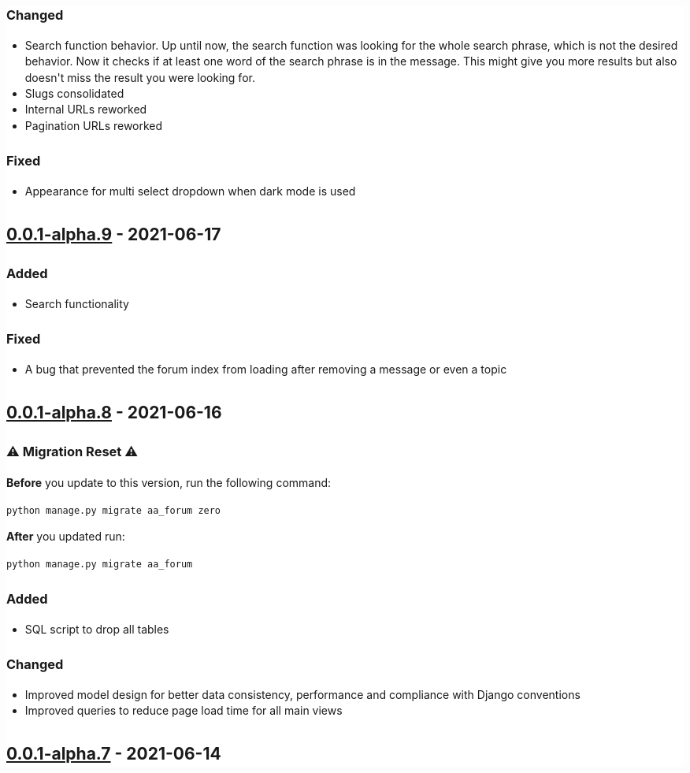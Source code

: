 ### Changed

- Search function behavior. Up until now, the search function was looking for the
  whole search phrase, which is not the desired behavior. Now it checks if at least
  one word of the search phrase is in the message. This might give you more results
  but also doesn't miss the result you were looking for.
- Slugs consolidated
- Internal URLs reworked
- Pagination URLs reworked

### Fixed

- Appearance for multi select dropdown when dark mode is used

## [0.0.1-alpha.9] - 2021-06-17

### Added

- Search functionality

### Fixed

- A bug that prevented the forum index from loading after removing a message or even
  a topic

## [0.0.1-alpha.8] - 2021-06-16

### ⚠️ Migration Reset ⚠️

**Before** you update to this version, run the following command:

```shell
python manage.py migrate aa_forum zero
```

**After** you updated run:

```shell
python manage.py migrate aa_forum
```

### Added

- SQL script to drop all tables

### Changed

- Improved model design for better data consistency, performance and compliance with
  Django conventions
- Improved queries to reduce page load time for all main views

## [0.0.1-alpha.7] - 2021-06-14


[#125]: https://github.com/ppfeufer/aa-forum/issues/125 "Localization of forum time"
[0.0.1-alpha.1]: https://github.com/ppfeufer/aa-forum/releases/edit/v0.0.1-alpha.1 "v0.0.1-alpha.1"
[0.0.1-alpha.10]: https://github.com/ppfeufer/aa-forum/compare/v0.0.1-alpha.9...v0.0.1-alpha.10 "v0.0.1-alpha.10"
[0.0.1-alpha.11]: https://github.com/ppfeufer/aa-forum/compare/v0.0.1-alpha.10...v0.0.1-alpha.11 "v0.0.1-alpha.11"
[0.0.1-alpha.2]: https://github.com/ppfeufer/aa-forum/compare/v0.0.1-alpha.1...v0.0.1-alpha.2 "v0.0.1-alpha.2"
[0.0.1-alpha.3]: https://github.com/ppfeufer/aa-forum/compare/v0.0.1-alpha.2...v0.0.1-alpha.3 "v0.0.1-alpha.3"
[0.0.1-alpha.4]: https://github.com/ppfeufer/aa-forum/compare/v0.0.1-alpha.3...v0.0.1-alpha.4 "v0.0.1-alpha.4"
[0.0.1-alpha.5]: https://github.com/ppfeufer/aa-forum/compare/v0.0.1-alpha.4...v0.0.1-alpha.5 "v0.0.1-alpha.5"
[0.0.1-alpha.6]: https://github.com/ppfeufer/aa-forum/compare/v0.0.1-alpha.5...v0.0.1-alpha.6 "v0.0.1-alpha.6"
[0.0.1-alpha.7]: https://github.com/ppfeufer/aa-forum/compare/v0.0.1-alpha.6...v0.0.1-alpha.7 "v0.0.1-alpha.7"
[0.0.1-alpha.8]: https://github.com/ppfeufer/aa-forum/compare/v0.0.1-alpha.7...v0.0.1-alpha.8 "v0.0.1-alpha.8"
[0.0.1-alpha.9]: https://github.com/ppfeufer/aa-forum/compare/v0.0.1-alpha.8...v0.0.1-alpha.9 "v0.0.1-alpha.9"
[0.1.0-beta.1]: https://github.com/ppfeufer/aa-forum/compare/v0.0.1-alpha.11...v0.1.0-beta.1 "v0.1.0-beta.1"
[0.1.0-beta.10]: https://github.com/ppfeufer/aa-forum/compare/v0.1.0-beta.9...v0.1.0-beta.10 "v0.1.0-beta.10"
[0.1.0-beta.11]: https://github.com/ppfeufer/aa-forum/compare/v0.1.0-beta.10...v0.1.0-beta.11 "v0.1.0-beta.11"
[0.1.0-beta.12]: https://github.com/ppfeufer/aa-forum/compare/v0.1.0-beta.11...v0.1.0-beta.12 "v0.1.0-beta.12"
[0.1.0-beta.13]: https://github.com/ppfeufer/aa-forum/compare/v0.1.0-beta.12...v0.1.0-beta.13 "v0.1.0-beta.13"
[0.1.0-beta.14]: https://github.com/ppfeufer/aa-forum/compare/v0.1.0-beta.13...v0.1.0-beta.14 "v0.1.0-beta.14"
[0.1.0-beta.15]: https://github.com/ppfeufer/aa-forum/compare/v0.1.0-beta.14...v0.1.0-beta.15 "v0.1.0-beta.15"
[0.1.0-beta.16]: https://github.com/ppfeufer/aa-forum/compare/v0.1.0-beta.15...v0.1.0-beta.16 "v0.1.0-beta.16"
[0.1.0-beta.17]: https://github.com/ppfeufer/aa-forum/compare/v0.1.0-beta.16...v0.1.0-beta.17 "v0.1.0-beta.17"
[0.1.0-beta.18]: https://github.com/ppfeufer/aa-forum/compare/v0.1.0-beta.17...v0.1.0-beta.18 "v0.1.0-beta.18"
[0.1.0-beta.2]: https://github.com/ppfeufer/aa-forum/compare/v0.1.0-beta.1...v0.1.0-beta.2 "v0.1.0-beta.2"
[0.1.0-beta.3]: https://github.com/ppfeufer/aa-forum/compare/v0.1.0-beta.2...v0.1.0-beta.3 "v0.1.0-beta.3"
[0.1.0-beta.4]: https://github.com/ppfeufer/aa-forum/compare/v0.1.0-beta.3...v0.1.0-beta.4 "v0.1.0-beta.4"
[0.1.0-beta.5]: https://github.com/ppfeufer/aa-forum/compare/v0.1.0-beta.4...v0.1.0-beta.5 "v0.1.0-beta.5"
[0.1.0-beta.6]: https://github.com/ppfeufer/aa-forum/compare/v0.1.0-beta.5...v0.1.0-beta.6 "v0.1.0-beta.6"
[0.1.0-beta.7]: https://github.com/ppfeufer/aa-forum/compare/v0.1.0-beta.6...v0.1.0-beta.7 "v0.1.0-beta.7"
[0.1.0-beta.8]: https://github.com/ppfeufer/aa-forum/compare/v0.1.0-beta.7...v0.1.0-beta.8 "v0.1.0-beta.8"
[0.1.0-beta.9]: https://github.com/ppfeufer/aa-forum/compare/v0.1.0-beta.8...v0.1.0-beta.9 "v0.1.0-beta.9"
[1.0.0]: https://github.com/ppfeufer/aa-forum/compare/v0.1.0-beta.18...v1.0.0 "v1.0.0"
[1.0.1]: https://github.com/ppfeufer/aa-forum/compare/v1.0.0...v1.0.1 "v1.0.1"
[1.0.2]: https://github.com/ppfeufer/aa-forum/compare/v1.0.1...v1.0.2 "v1.0.2"
[1.0.3]: https://github.com/ppfeufer/aa-forum/compare/v1.0.2...v1.0.3 "v1.0.3"
[1.1.0]: https://github.com/ppfeufer/aa-forum/compare/v1.0.3...v1.1.0 "v1.1.0"
[1.1.1]: https://github.com/ppfeufer/aa-forum/compare/v1.1.0...v1.1.1 "v1.1.1"
[1.1.2]: https://github.com/ppfeufer/aa-forum/compare/v1.1.1...v1.1.2 "v1.1.2"
[1.1.3]: https://github.com/ppfeufer/aa-forum/compare/v1.1.2...v1.1.3 "v1.1.3"
[1.10.0]: https://github.com/ppfeufer/aa-forum/compare/v1.9.0...v1.10.0 "v1.10.0"
[1.11.0]: https://github.com/ppfeufer/aa-forum/compare/v1.10.0...v1.11.0 "v1.11.0"
[1.12.0]: https://github.com/ppfeufer/aa-forum/compare/v1.11.0...v1.12.0 "v1.12.0"
[1.13.0]: https://github.com/ppfeufer/aa-forum/compare/v1.12.0...v1.13.0 "v1.13.0"
[1.14.0]: https://github.com/ppfeufer/aa-forum/compare/v1.13.0...v1.14.0 "v1.14.0"
[1.15.0]: https://github.com/ppfeufer/aa-forum/compare/v1.14.0...v1.15.0 "v1.15.0"
[1.15.1]: https://github.com/ppfeufer/aa-forum/compare/v1.15.0...v1.15.1 "v1.15.1"
[1.15.2]: https://github.com/ppfeufer/aa-forum/compare/v1.15.1...v1.15.2 "v1.15.2"
[1.16.0]: https://github.com/ppfeufer/aa-forum/compare/v1.15.2...v1.16.0 "v1.16.0"
[1.17.0]: https://github.com/ppfeufer/aa-forum/compare/v1.16.0...v1.17.0 "v1.17.0"
[1.17.1]: https://github.com/ppfeufer/aa-forum/compare/v1.17.0...v1.17.1 "v1.17.1"
[1.17.2]: https://github.com/ppfeufer/aa-forum/compare/v1.17.1...v1.17.2 "v1.17.2"
[1.18.0]: https://github.com/ppfeufer/aa-forum/compare/v1.17.2...v1.18.0 "v1.18.0"
[1.19.0]: https://github.com/ppfeufer/aa-forum/compare/v1.18.0...v1.19.0 "v1.19.0"
[1.19.1]: https://github.com/ppfeufer/aa-forum/compare/v1.19.0...v1.19.1 "v1.19.1"
[1.19.2]: https://github.com/ppfeufer/aa-forum/compare/v1.19.1...v1.19.2 "v1.19.2"
[1.19.3]: https://github.com/ppfeufer/aa-forum/compare/v1.19.2...v1.19.3 "v1.19.3"
[1.19.4]: https://github.com/ppfeufer/aa-forum/compare/v1.19.3...v1.19.4 "v1.19.4"
[1.19.5]: https://github.com/ppfeufer/aa-forum/compare/v1.19.4...v1.19.5 "v1.19.5"
[1.2.0]: https://github.com/ppfeufer/aa-forum/compare/v1.1.3...v1.2.0 "v1.2.0"
[1.2.1]: https://github.com/ppfeufer/aa-forum/compare/v1.2.0...v1.2.1 "v1.2.1"
[1.3.0]: https://github.com/ppfeufer/aa-forum/compare/v1.2.1...v1.3.0 "v1.3.0"
[1.4.0]: https://github.com/ppfeufer/aa-forum/compare/v1.3.0...v1.4.0 "v1.4.0"
[1.4.1]: https://github.com/ppfeufer/aa-forum/compare/v1.4.0...v1.4.1 "v1.4.1"
[1.4.2]: https://github.com/ppfeufer/aa-forum/compare/v1.4.1...v1.4.2 "v1.4.2"
[1.4.3]: https://github.com/ppfeufer/aa-forum/compare/v1.4.2...v1.4.3 "v1.4.3"
[1.5.0]: https://github.com/ppfeufer/aa-forum/compare/v1.4.3...v1.5.0 "v1.5.0"
[1.5.1]: https://github.com/ppfeufer/aa-forum/compare/v1.5.0...v1.5.1 "v1.5.1"
[1.6.0]: https://github.com/ppfeufer/aa-forum/compare/v1.5.1...v1.6.0 "v1.6.0"
[1.7.0]: https://github.com/ppfeufer/aa-forum/compare/v1.6.0...v1.7.0 "v1.7.0"
[1.8.0]: https://github.com/ppfeufer/aa-forum/compare/v1.7.0...v1.8.0 "v1.8.0"
[1.8.1]: https://github.com/ppfeufer/aa-forum/compare/v1.8.0...v1.8.1 "v1.8.1"
[1.9.0]: https://github.com/ppfeufer/aa-forum/compare/v1.8.1...v1.9.0 "v1.9.0"
[2.0.0]: https://github.com/ppfeufer/aa-forum/compare/v1.19.5...v2.0.0 "v2.0.0"
[2.0.0-beta.1]: https://github.com/ppfeufer/aa-forum/compare/v1.19.5...v2.0.0-beta.1 "v2.0.0-beta.1"
[2.0.0-beta.2]: https://github.com/ppfeufer/aa-forum/compare/v2.0.0-beta.1...v2.0.0-beta.2 "v2.0.0-beta.2"
[2.0.0-beta.3]: https://github.com/ppfeufer/aa-forum/compare/v2.0.0-beta.2...v2.0.0-beta.3 "v2.0.0-beta.3"
[2.1.0]: https://github.com/ppfeufer/aa-forum/compare/v2.0.0...v2.1.0 "v2.1.0"
[2.1.1]: https://github.com/ppfeufer/aa-forum/compare/v2.1.0...v2.1.1 "v2.1.1"
[2.10.0]: https://github.com/ppfeufer/aa-forum/compare/v2.9.2...v2.10.0 "v2.10.0"
[2.10.1]: https://github.com/ppfeufer/aa-forum/compare/v2.10.0...v2.10.1 "v2.10.1"
[2.10.2]: https://github.com/ppfeufer/aa-forum/compare/v2.10.1...v2.10.2 "v2.10.2"
[2.11.0]: https://github.com/ppfeufer/aa-forum/compare/v2.10.2...v2.11.0 "v2.11.0"
[2.12.0]: https://github.com/ppfeufer/aa-forum/compare/v2.11.0...v2.12.0 "v2.12.0"
[2.12.1]: https://github.com/ppfeufer/aa-forum/compare/v2.12.0...v2.12.1 "v2.12.1"
[2.13.0]: https://github.com/ppfeufer/aa-forum/compare/v2.12.1...v2.13.0 "v2.13.0"
[2.13.1]: https://github.com/ppfeufer/aa-forum/compare/v2.13.0...v2.13.1 "v2.13.1"
[2.2.0]: https://github.com/ppfeufer/aa-forum/compare/v2.1.1...v2.2.0 "v2.2.0"
[2.2.1]: https://github.com/ppfeufer/aa-forum/compare/v2.2.0...v2.2.1 "v2.2.1"
[2.3.0]: https://github.com/ppfeufer/aa-forum/compare/v2.2.1...v2.3.0 "v2.3.0"
[2.3.1]: https://github.com/ppfeufer/aa-forum/compare/v2.3.0...v2.3.1 "v2.3.1"
[2.4.0]: https://github.com/ppfeufer/aa-forum/compare/v2.3.1...v2.4.0 "v2.4.0"
[2.4.1]: https://github.com/ppfeufer/aa-forum/compare/v2.4.0...v2.4.1 "v2.4.1"
[2.5.0]: https://github.com/ppfeufer/aa-forum/compare/v2.4.1...v2.5.0 "v2.5.0"
[2.6.0]: https://github.com/ppfeufer/aa-forum/compare/v2.5.0...v2.6.0 "v2.6.0"
[2.7.0]: https://github.com/ppfeufer/aa-forum/compare/v2.6.0...v2.7.0 "v2.7.0"
[2.8.0]: https://github.com/ppfeufer/aa-forum/compare/v2.7.0...v2.8.0 "v2.8.0"
[2.8.1]: https://github.com/ppfeufer/aa-forum/compare/v2.8.0...v2.8.1 "v2.8.1"
[2.9.0]: https://github.com/ppfeufer/aa-forum/compare/v2.8.1...v2.9.0 "v2.9.0"
[2.9.1]: https://github.com/ppfeufer/aa-forum/compare/v2.9.0...v2.9.1 "v2.9.1"
[2.9.2]: https://github.com/ppfeufer/aa-forum/compare/v2.9.1...v2.9.2 "v2.9.2"
[aa time zones]: https://github.com/ppfeufer/aa-timezones "AA Time Zones"
[aa-discordbot]: https://github.com/pvyParts/allianceauth-discordbot "AA-Discordbot"
[admin board options]: https://raw.githubusercontent.com/ppfeufer/aa-forum/master/docs/images/admin-board-options.jpg "Admin Board Options"
[discordproxy]: https://gitlab.com/ErikKalkoken/discordproxy "discordproxy"
[in development]: https://github.com/ppfeufer/aa-forum/compare/v2.13.1...HEAD "In Development"
[keep a changelog]: http://keepachangelog.com/ "Keep a Changelog"
[new feature: announcement boards]: https://raw.githubusercontent.com/ppfeufer/aa-forum/master/docs/images/feature-announcement-board.jpg "New Feature: Announcement Boards"
[new feature: support for aa-timezones]: https://user-images.githubusercontent.com/2989985/195106607-8caf39c1-7343-404b-a926-e3253558b1ce.png "New Feature: Support for aa-timezones"
[readme.md]: https://github.com/ppfeufer/aa-forum/blob/development/README.md "README.md"
[semantic versioning]: http://semver.org/ "Semantic Versioning"